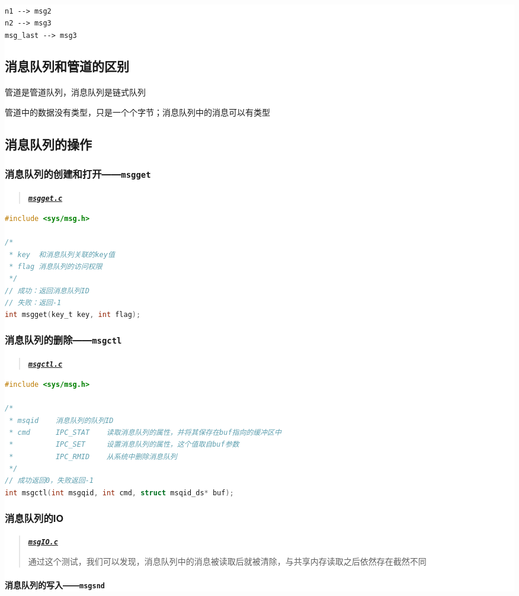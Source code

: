 ```mermaid
n1 --> msg2
n2 --> msg3
msg_last --> msg3
```

## 消息队列和管道的区别

管道是管道队列，消息队列是链式队列

管道中的数据没有类型，只是一个个字节；消息队列中的消息可以有类型

## 消息队列的操作

### 消息队列的创建和打开——`msgget`

> [***`msgget.c`***](./code/IPC/msq/msgget.c)

```c
#include <sys/msg.h>

/*
 * key	和消息队列关联的key值
 * flag	消息队列的访问权限
 */
// 成功：返回消息队列ID
// 失败：返回-1
int msgget(key_t key, int flag);
```

### 消息队列的删除——`msgctl`

> [***`msgctl.c`***](./code/IPC/msq/msgctl.c)

```c
#include <sys/msg.h>

/*
 * msqid	消息队列的队列ID
 * cmd		IPC_STAT	读取消息队列的属性，并将其保存在buf指向的缓冲区中
 *			IPC_SET		设置消息队列的属性，这个值取自buf参数
 *			IPC_RMID	从系统中删除消息队列
 */
// 成功返回0，失败返回-1
int msgctl(int msgqid, int cmd, struct msqid_ds* buf);
```

### 消息队列的IO

> [***`msgIO.c`***](./code/IPC/msq/msgIO.c)
>
> 通过这个测试，我们可以发现，消息队列中的消息被读取后就被清除，与共享内存读取之后依然存在截然不同

#### 消息队列的写入——`msgsnd`
